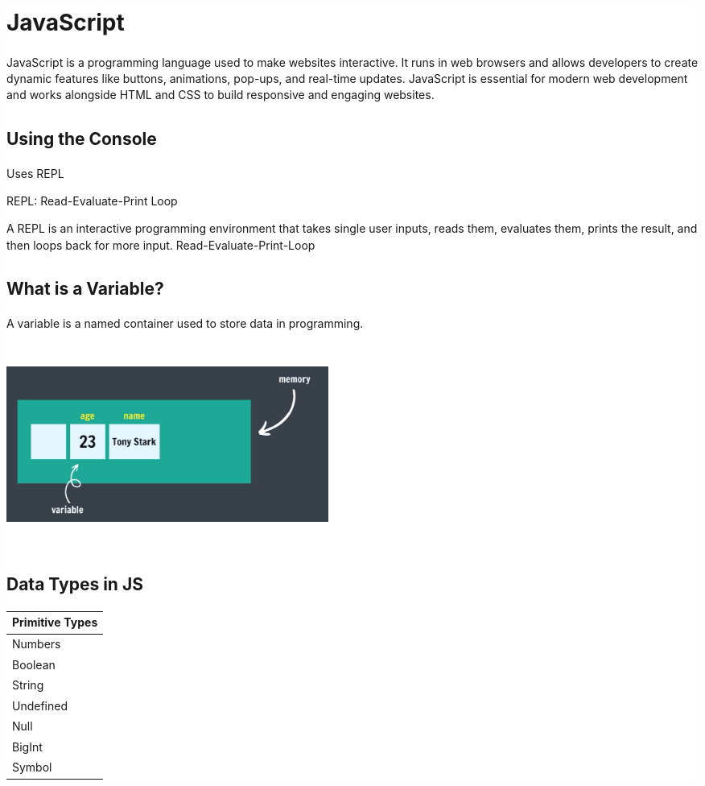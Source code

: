 # JavaScript
JavaScript is a programming language used to make websites interactive. It runs in web browsers and allows developers to create dynamic features like buttons, animations, pop-ups, and real-time updates. JavaScript is essential for modern web development and works alongside HTML and CSS to build responsive and engaging websites.

## Using the Console
Uses REPL

REPL: Read-Evaluate-Print Loop

A REPL is an interactive programming environment that takes single user inputs, reads them, evaluates them, prints the result, and then loops back for more input.
Read-Evaluate-Print-Loop

## What is a Variable?
A variable is a named container used to store data in programming.

<img src="./assets/variable.png" alt="Variable" height="250px" width="400px">

## Data Types in JS

| Primitive Types |
|-----------------|
| Numbers         |
| Boolean         |
| String          |
| Undefined       |
| Null            |
| BigInt          |
| Symbol          |

